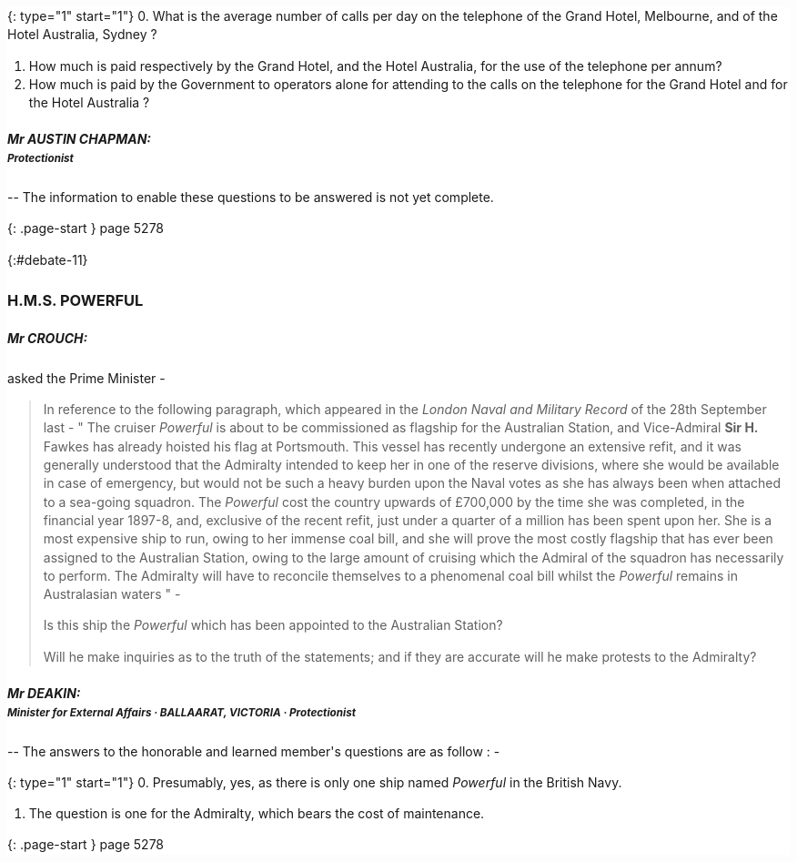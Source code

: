 {: type="1" start="1"}
0. What is the average number of calls per day on the telephone of the Grand Hotel, Melbourne, and of the Hotel Australia, Sydney ? 
1. How much is paid respectively by the Grand Hotel, and the Hotel Australia, for the use of the telephone per annum? 
2. How much is paid by the Government to operators alone for attending to the calls on the telephone for the Grand Hotel and for the Hotel Australia ? 

##### Mr AUSTIN CHAPMAN:<br><small class="text-muted">Protectionist</small>

-- The information to enable these questions to be answered is not yet complete. 

{: .page-start }
page 5278

{:#debate-11}
### H.M.S. POWERFUL

##### Mr CROUCH:

asked the Prime Minister - 

  >In reference to the following paragraph, which appeared in the  *London Naval and Military Record*  of the 28th September last - " The cruiser  *Powerful*  is about to be commissioned as flagship for the Australian Station, and Vice-Admiral  **Sir H.**  Fawkes has already hoisted his flag at Portsmouth. This vessel has recently undergone an extensive refit, and it was generally understood that the Admiralty intended to keep her in one of the reserve divisions, where she would be available in case of emergency, but would not be such a heavy burden upon the Naval votes as she has always been when attached to a sea-going squadron. The  *Powerful*  cost the country upwards of £700,000 by the time she was completed, in the financial year 1897-8, and, exclusive of the recent refit, just under a quarter of a million has been spent upon her. She is a most expensive ship to run, owing to her immense coal bill, and she will prove the most costly flagship that has ever been assigned to the Australian Station, owing to the large amount of cruising which the Admiral of the squadron has necessarily to perform. The Admiralty will have to reconcile themselves to a phenomenal coal bill whilst the  *Powerful*  remains in Australasian waters " - 
  >
  >Is this ship the  *Powerful*  which has been appointed to the Australian Station? 
  >
  >Will he make inquiries as to the truth of the statements; and if they are accurate will he make protests to the Admiralty? 

##### Mr DEAKIN:<br><small class="text-muted">Minister for External Affairs &middot; BALLAARAT, VICTORIA &middot; Protectionist</small>

-- The answers to the honorable and learned member's questions are as follow :  - 

{: type="1" start="1"}
0. Presumably, yes, as there is only one ship named  *Powerful*  in the British Navy. 
1. The question is one for the Admiralty, which bears the cost of maintenance. 

{: .page-start }
page 5278
